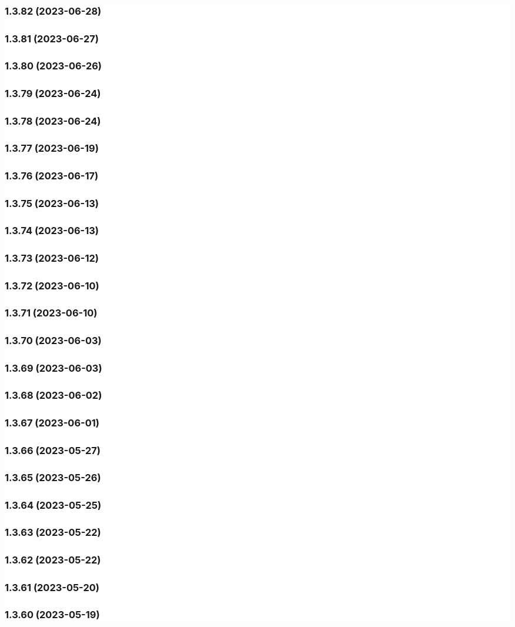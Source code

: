 ### 1.3.82 (2023-06-28)

### 1.3.81 (2023-06-27)

### 1.3.80 (2023-06-26)

### 1.3.79 (2023-06-24)

### 1.3.78 (2023-06-24)

### 1.3.77 (2023-06-19)

### 1.3.76 (2023-06-17)

### 1.3.75 (2023-06-13)

### 1.3.74 (2023-06-13)

### 1.3.73 (2023-06-12)

### 1.3.72 (2023-06-10)

### 1.3.71 (2023-06-10)

### 1.3.70 (2023-06-03)

### 1.3.69 (2023-06-03)

### 1.3.68 (2023-06-02)

### 1.3.67 (2023-06-01)

### 1.3.66 (2023-05-27)

### 1.3.65 (2023-05-26)

### 1.3.64 (2023-05-25)

### 1.3.63 (2023-05-22)

### 1.3.62 (2023-05-22)

### 1.3.61 (2023-05-20)

### 1.3.60 (2023-05-19)
